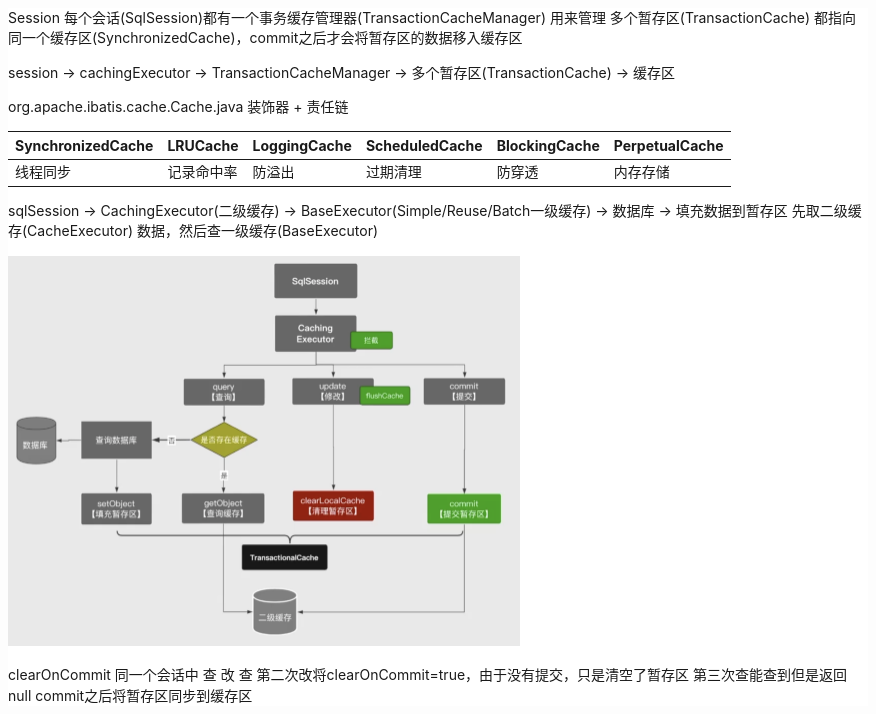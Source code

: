 Session 每个会话(SqlSession)都有一个事务缓存管理器(TransactionCacheManager) 用来管理 多个暂存区(TransactionCache)  都指向同一个缓存区(SynchronizedCache)，commit之后才会将暂存区的数据移入缓存区

session -> cachingExecutor -> TransactionCacheManager -> 多个暂存区(TransactionCache) -> 缓存区

org.apache.ibatis.cache.Cache.java
装饰器 + 责任链

| SynchronizedCache | LRUCache | LoggingCache | ScheduledCache | BlockingCache | PerpetualCache |  
| --- | --- | --- | --- | --- | --- |  
| 线程同步 | 记录命中率 | 防溢出 | 过期清理 | 防穿透 | 内存存储 |

sqlSession -> CachingExecutor(二级缓存) -> BaseExecutor(Simple/Reuse/Batch一级缓存) -> 数据库 -> 填充数据到暂存区 先取二级缓存(CacheExecutor)
数据，然后查一级缓存(BaseExecutor)

<img src="./image/二级缓存执行流程.png" alt="二级缓存执行流程" style="zoom:50%;" />

clearOnCommit 同一个会话中 查 改 查
第二次改将clearOnCommit=true，由于没有提交，只是清空了暂存区
第三次查能查到但是返回null
commit之后将暂存区同步到缓存区
